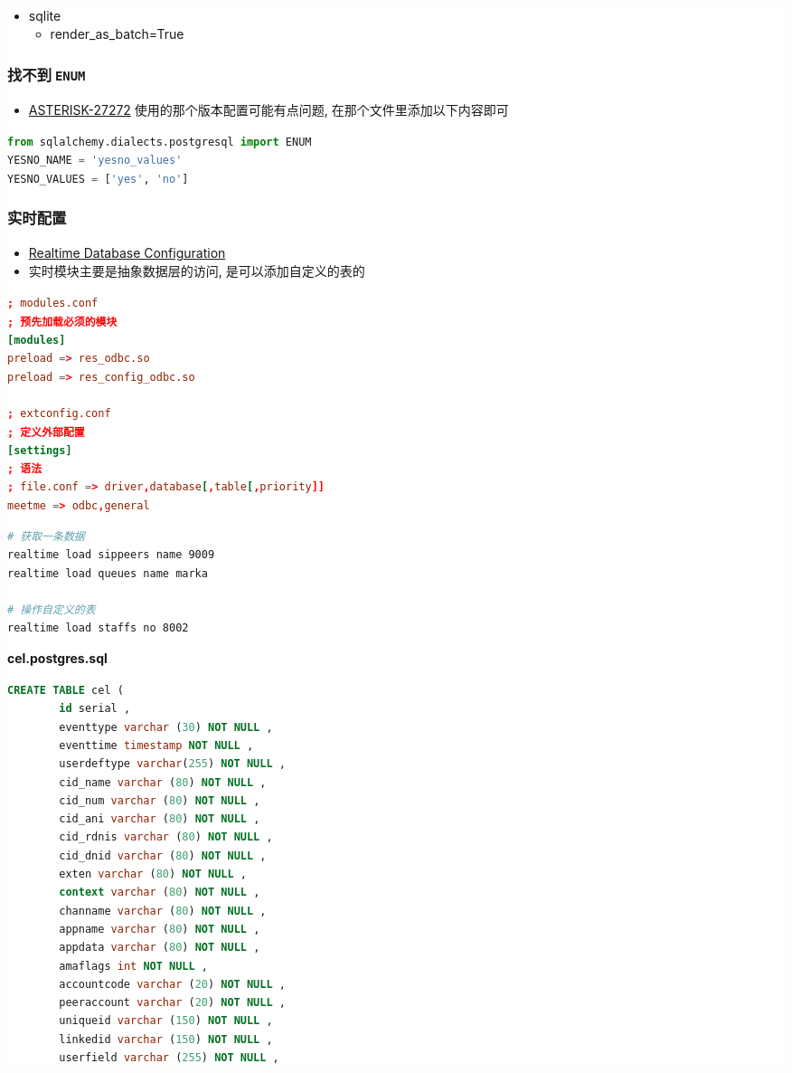 - sqlite
  - render_as_batch=True

### 找不到 `ENUM`

- [ASTERISK-27272](https://issues.asterisk.org/jira/browse/ASTERISK-27272)
  使用的那个版本配置可能有点问题, 在那个文件里添加以下内容即可

```python
from sqlalchemy.dialects.postgresql import ENUM
YESNO_NAME = 'yesno_values'
YESNO_VALUES = ['yes', 'no']
```

### 实时配置

- [Realtime Database Configuration](https://wiki.asterisk.org/wiki/display/AST/Realtime+Database+Configuration)
- 实时模块主要是抽象数据层的访问, 是可以添加自定义的表的

```conf
; modules.conf
; 预先加载必须的模块
[modules]
preload => res_odbc.so
preload => res_config_odbc.so

; extconfig.conf
; 定义外部配置
[settings]
; 语法
; file.conf => driver,database[,table[,priority]]
meetme => odbc,general
```

```bash
# 获取一条数据
realtime load sippeers name 9009
realtime load queues name marka

# 操作自定义的表
realtime load staffs no 8002
```

**cel.postgres.sql**

```sql
CREATE TABLE cel (
        id serial ,
        eventtype varchar (30) NOT NULL ,
        eventtime timestamp NOT NULL ,
        userdeftype varchar(255) NOT NULL ,
        cid_name varchar (80) NOT NULL ,
        cid_num varchar (80) NOT NULL ,
        cid_ani varchar (80) NOT NULL ,
        cid_rdnis varchar (80) NOT NULL ,
        cid_dnid varchar (80) NOT NULL ,
        exten varchar (80) NOT NULL ,
        context varchar (80) NOT NULL ,
        channame varchar (80) NOT NULL ,
        appname varchar (80) NOT NULL ,
        appdata varchar (80) NOT NULL ,
        amaflags int NOT NULL ,
        accountcode varchar (20) NOT NULL ,
        peeraccount varchar (20) NOT NULL ,
        uniqueid varchar (150) NOT NULL ,
        linkedid varchar (150) NOT NULL ,
        userfield varchar (255) NOT NULL ,
```